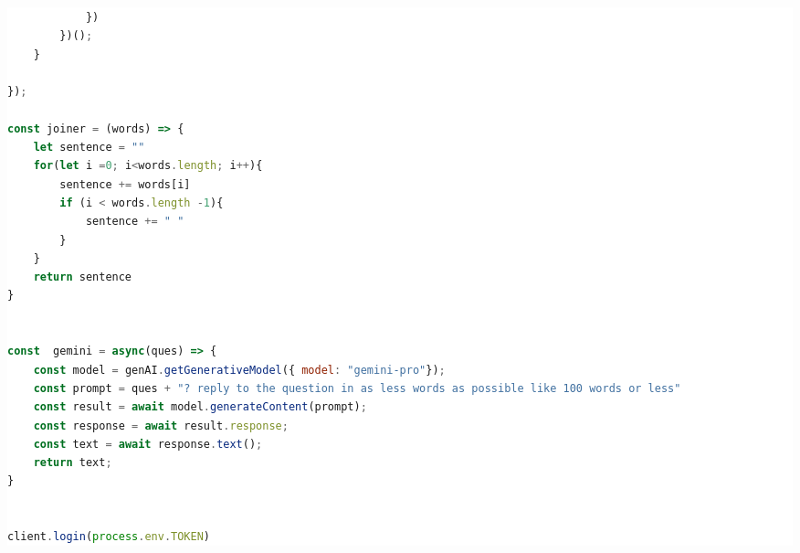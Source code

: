 ```js
            })
        })();
    }
    
});

const joiner = (words) => {
    let sentence = ""
    for(let i =0; i<words.length; i++){
        sentence += words[i]
        if (i < words.length -1){
            sentence += " "
        }
    }
    return sentence
}


const  gemini = async(ques) => {
    const model = genAI.getGenerativeModel({ model: "gemini-pro"});
    const prompt = ques + "? reply to the question in as less words as possible like 100 words or less"
    const result = await model.generateContent(prompt);
    const response = await result.response;
    const text = await response.text();
    return text;
}


client.login(process.env.TOKEN)
